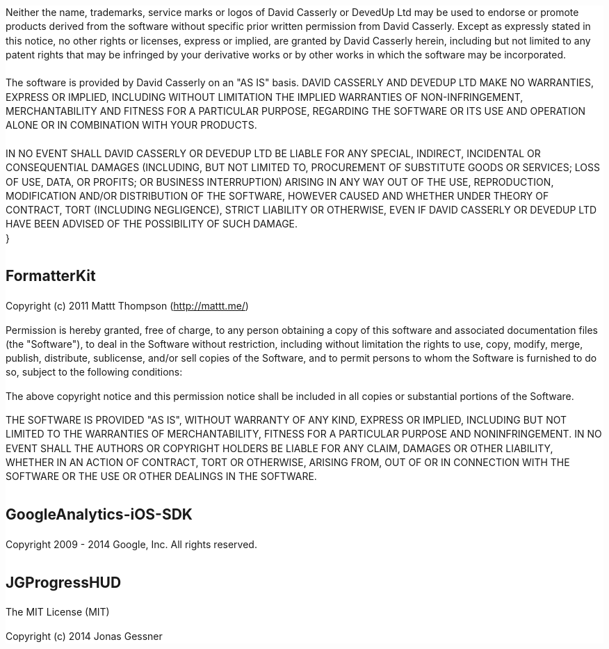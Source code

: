 Neither the name, trademarks, service marks or logos of David Casserly or DevedUp Ltd may be used to endorse or promote products derived from the software without specific prior written permission from David Casserly. Except as expressly stated in this notice, no other rights or licenses, express or implied, are granted by David Casserly herein, including but not limited to any patent rights that may be infringed by your derivative works or by other works in which the software may be incorporated.\
\
The software is provided by David Casserly on an "AS IS" basis. DAVID CASSERLY AND DEVEDUP LTD MAKE NO WARRANTIES, EXPRESS OR IMPLIED, INCLUDING WITHOUT LIMITATION THE IMPLIED WARRANTIES OF NON-INFRINGEMENT, MERCHANTABILITY AND FITNESS FOR A PARTICULAR PURPOSE, REGARDING THE SOFTWARE OR ITS USE AND OPERATION ALONE OR IN COMBINATION WITH YOUR PRODUCTS.\
\
IN NO EVENT SHALL DAVID CASSERLY OR DEVEDUP LTD BE LIABLE FOR ANY SPECIAL, INDIRECT, INCIDENTAL OR CONSEQUENTIAL DAMAGES (INCLUDING, BUT NOT LIMITED TO, PROCUREMENT OF SUBSTITUTE GOODS OR SERVICES; LOSS OF USE, DATA, OR PROFITS; OR BUSINESS INTERRUPTION) ARISING IN ANY WAY OUT OF THE USE, REPRODUCTION, MODIFICATION AND/OR DISTRIBUTION OF THE SOFTWARE, HOWEVER CAUSED AND WHETHER UNDER THEORY OF CONTRACT, TORT (INCLUDING NEGLIGENCE), STRICT LIABILITY OR OTHERWISE, EVEN IF DAVID CASSERLY OR DEVEDUP LTD HAVE BEEN ADVISED OF THE POSSIBILITY OF SUCH DAMAGE.\
}

## FormatterKit

Copyright (c) 2011 Mattt Thompson (http://mattt.me/)

Permission is hereby granted, free of charge, to any person obtaining a copy
of this software and associated documentation files (the "Software"), to deal
in the Software without restriction, including without limitation the rights
to use, copy, modify, merge, publish, distribute, sublicense, and/or sell
copies of the Software, and to permit persons to whom the Software is
furnished to do so, subject to the following conditions:

The above copyright notice and this permission notice shall be included in
all copies or substantial portions of the Software.

THE SOFTWARE IS PROVIDED "AS IS", WITHOUT WARRANTY OF ANY KIND, EXPRESS OR
IMPLIED, INCLUDING BUT NOT LIMITED TO THE WARRANTIES OF MERCHANTABILITY,
FITNESS FOR A PARTICULAR PURPOSE AND NONINFRINGEMENT. IN NO EVENT SHALL THE
AUTHORS OR COPYRIGHT HOLDERS BE LIABLE FOR ANY CLAIM, DAMAGES OR OTHER
LIABILITY, WHETHER IN AN ACTION OF CONTRACT, TORT OR OTHERWISE, ARISING FROM,
OUT OF OR IN CONNECTION WITH THE SOFTWARE OR THE USE OR OTHER DEALINGS IN
THE SOFTWARE.


## GoogleAnalytics-iOS-SDK

Copyright 2009 - 2014 Google, Inc. All rights reserved.


## JGProgressHUD

The MIT License (MIT)

Copyright (c) 2014 Jonas Gessner
